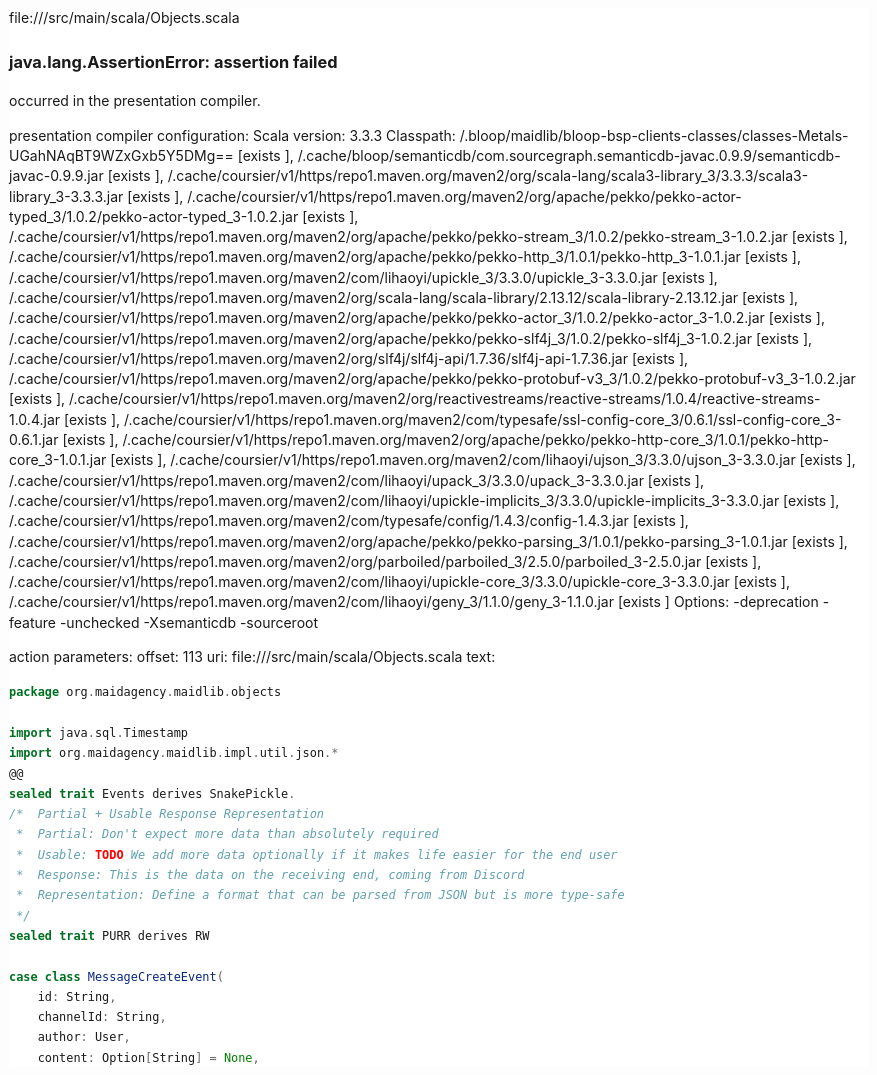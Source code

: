 file://<WORKSPACE>/src/main/scala/Objects.scala
### java.lang.AssertionError: assertion failed

occurred in the presentation compiler.

presentation compiler configuration:
Scala version: 3.3.3
Classpath:
<WORKSPACE>/.bloop/maidlib/bloop-bsp-clients-classes/classes-Metals-UGahNAqBT9WZxGxb5Y5DMg== [exists ], <HOME>/.cache/bloop/semanticdb/com.sourcegraph.semanticdb-javac.0.9.9/semanticdb-javac-0.9.9.jar [exists ], <HOME>/.cache/coursier/v1/https/repo1.maven.org/maven2/org/scala-lang/scala3-library_3/3.3.3/scala3-library_3-3.3.3.jar [exists ], <HOME>/.cache/coursier/v1/https/repo1.maven.org/maven2/org/apache/pekko/pekko-actor-typed_3/1.0.2/pekko-actor-typed_3-1.0.2.jar [exists ], <HOME>/.cache/coursier/v1/https/repo1.maven.org/maven2/org/apache/pekko/pekko-stream_3/1.0.2/pekko-stream_3-1.0.2.jar [exists ], <HOME>/.cache/coursier/v1/https/repo1.maven.org/maven2/org/apache/pekko/pekko-http_3/1.0.1/pekko-http_3-1.0.1.jar [exists ], <HOME>/.cache/coursier/v1/https/repo1.maven.org/maven2/com/lihaoyi/upickle_3/3.3.0/upickle_3-3.3.0.jar [exists ], <HOME>/.cache/coursier/v1/https/repo1.maven.org/maven2/org/scala-lang/scala-library/2.13.12/scala-library-2.13.12.jar [exists ], <HOME>/.cache/coursier/v1/https/repo1.maven.org/maven2/org/apache/pekko/pekko-actor_3/1.0.2/pekko-actor_3-1.0.2.jar [exists ], <HOME>/.cache/coursier/v1/https/repo1.maven.org/maven2/org/apache/pekko/pekko-slf4j_3/1.0.2/pekko-slf4j_3-1.0.2.jar [exists ], <HOME>/.cache/coursier/v1/https/repo1.maven.org/maven2/org/slf4j/slf4j-api/1.7.36/slf4j-api-1.7.36.jar [exists ], <HOME>/.cache/coursier/v1/https/repo1.maven.org/maven2/org/apache/pekko/pekko-protobuf-v3_3/1.0.2/pekko-protobuf-v3_3-1.0.2.jar [exists ], <HOME>/.cache/coursier/v1/https/repo1.maven.org/maven2/org/reactivestreams/reactive-streams/1.0.4/reactive-streams-1.0.4.jar [exists ], <HOME>/.cache/coursier/v1/https/repo1.maven.org/maven2/com/typesafe/ssl-config-core_3/0.6.1/ssl-config-core_3-0.6.1.jar [exists ], <HOME>/.cache/coursier/v1/https/repo1.maven.org/maven2/org/apache/pekko/pekko-http-core_3/1.0.1/pekko-http-core_3-1.0.1.jar [exists ], <HOME>/.cache/coursier/v1/https/repo1.maven.org/maven2/com/lihaoyi/ujson_3/3.3.0/ujson_3-3.3.0.jar [exists ], <HOME>/.cache/coursier/v1/https/repo1.maven.org/maven2/com/lihaoyi/upack_3/3.3.0/upack_3-3.3.0.jar [exists ], <HOME>/.cache/coursier/v1/https/repo1.maven.org/maven2/com/lihaoyi/upickle-implicits_3/3.3.0/upickle-implicits_3-3.3.0.jar [exists ], <HOME>/.cache/coursier/v1/https/repo1.maven.org/maven2/com/typesafe/config/1.4.3/config-1.4.3.jar [exists ], <HOME>/.cache/coursier/v1/https/repo1.maven.org/maven2/org/apache/pekko/pekko-parsing_3/1.0.1/pekko-parsing_3-1.0.1.jar [exists ], <HOME>/.cache/coursier/v1/https/repo1.maven.org/maven2/org/parboiled/parboiled_3/2.5.0/parboiled_3-2.5.0.jar [exists ], <HOME>/.cache/coursier/v1/https/repo1.maven.org/maven2/com/lihaoyi/upickle-core_3/3.3.0/upickle-core_3-3.3.0.jar [exists ], <HOME>/.cache/coursier/v1/https/repo1.maven.org/maven2/com/lihaoyi/geny_3/1.1.0/geny_3-1.1.0.jar [exists ]
Options:
-deprecation -feature -unchecked -Xsemanticdb -sourceroot <WORKSPACE>


action parameters:
offset: 113
uri: file://<WORKSPACE>/src/main/scala/Objects.scala
text:
```scala
package org.maidagency.maidlib.objects

import java.sql.Timestamp
import org.maidagency.maidlib.impl.util.json.*
@@
sealed trait Events derives SnakePickle.
/*  Partial + Usable Response Representation
 *  Partial: Don't expect more data than absolutely required
 *  Usable: TODO We add more data optionally if it makes life easier for the end user
 *  Response: This is the data on the receiving end, coming from Discord
 *  Representation: Define a format that can be parsed from JSON but is more type-safe
 */
sealed trait PURR derives RW

case class MessageCreateEvent(
    id: String,
    channelId: String,
    author: User,
    content: Option[String] = None,
```